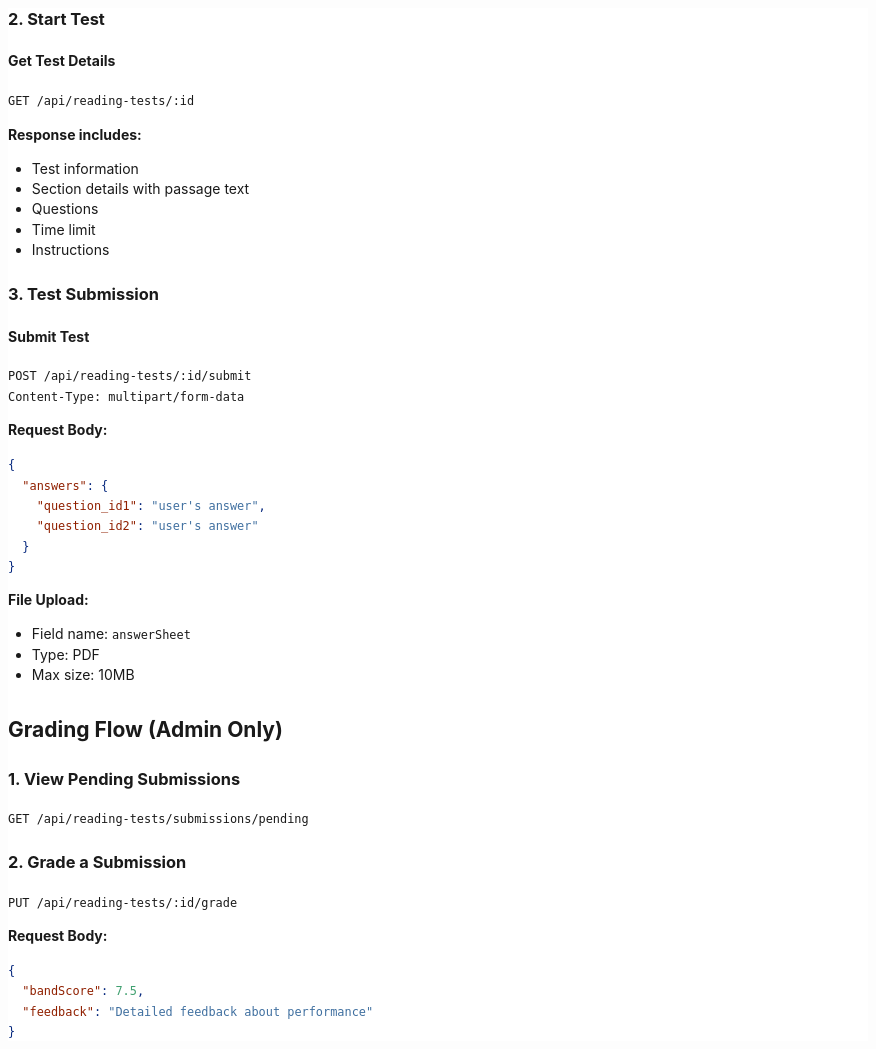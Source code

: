 ### 2. Start Test

#### Get Test Details
```http
GET /api/reading-tests/:id
```

**Response includes:**
- Test information
- Section details with passage text
- Questions
- Time limit
- Instructions

### 3. Test Submission

#### Submit Test
```http
POST /api/reading-tests/:id/submit
Content-Type: multipart/form-data
```

**Request Body:**
```json
{
  "answers": {
    "question_id1": "user's answer",
    "question_id2": "user's answer"
  }
}
```

**File Upload:**
- Field name: `answerSheet`
- Type: PDF
- Max size: 10MB

## Grading Flow (Admin Only)

### 1. View Pending Submissions
```http
GET /api/reading-tests/submissions/pending
```

### 2. Grade a Submission
```http
PUT /api/reading-tests/:id/grade
```

**Request Body:**
```json
{
  "bandScore": 7.5,
  "feedback": "Detailed feedback about performance"
}
```
